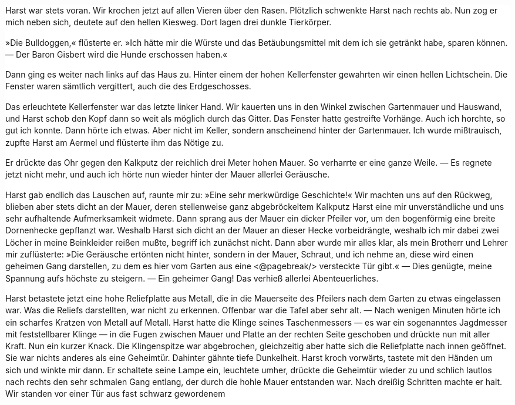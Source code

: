 Harst war stets voran. Wir krochen jetzt auf allen Vieren
über den Rasen. Plötzlich schwenkte Harst nach rechts ab.
Nun zog er mich neben sich, deutete auf den hellen Kiesweg.
Dort lagen drei dunkle Tierkörper.

»Die Bulldoggen,« flüsterte er. »Ich hätte mir die Würste
und das Betäubungsmittel mit dem ich sie getränkt habe,
sparen können. — Der Baron Gisbert wird die Hunde erschossen
haben.«

Dann ging es weiter nach links auf das Haus zu. Hinter
einem der hohen Kellerfenster gewahrten wir einen hellen
Lichtschein. Die Fenster waren sämtlich vergittert, auch die
des Erdgeschosses.

Das erleuchtete Kellerfenster war das letzte linker Hand.
Wir kauerten uns in den Winkel zwischen Gartenmauer und
Hauswand, und Harst schob den Kopf dann so weit als möglich
durch das Gitter. Das Fenster hatte gestreifte Vorhänge.
Auch ich horchte, so gut ich konnte. Dann hörte ich etwas.
Aber nicht im Keller, sondern anscheinend hinter der Gartenmauer.
Ich wurde mißtrauisch, zupfte Harst am Aermel und
flüsterte ihm das Nötige zu.

Er drückte das Ohr gegen den Kalkputz der reichlich drei
Meter hohen Mauer. So verharrte er eine ganze Weile. —
Es regnete jetzt nicht mehr, und auch ich hörte nun wieder hinter
der Mauer allerlei Geräusche.

Harst gab endlich das Lauschen auf, raunte mir zu: »Eine
sehr merkwürdige Geschichte!« Wir machten uns auf den
Rückweg, blieben aber stets dicht an der Mauer, deren stellenweise
ganz abgebröckeltem Kalkputz Harst eine mir unverständliche
und uns sehr aufhaltende Aufmerksamkeit widmete.
Dann sprang aus der Mauer ein dicker Pfeiler vor, um den
bogenförmig eine breite Dornenhecke gepflanzt war. Weshalb
Harst sich dicht an der Mauer an dieser Hecke vorbeidrängte,
weshalb ich mir dabei zwei Löcher in meine Beinkleider
reißen mußte, begriff ich zunächst nicht. Dann aber
wurde mir alles klar, als mein Brotherr und Lehrer mir zuflüsterte:
»Die Geräusche ertönten nicht hinter, sondern in
der Mauer, Schraut, und ich nehme an, diese wird einen geheimen
Gang darstellen, zu dem es hier vom Garten aus eine
<@pagebreak/>
versteckte Tür gibt.« — Dies genügte, meine Spannung aufs
höchste zu steigern. — Ein geheimer Gang! Das verhieß allerlei
Abenteuerliches.

Harst betastete jetzt eine hohe Reliefplatte aus Metall,
die in die Mauerseite des Pfeilers nach dem Garten zu etwas
eingelassen war. Was die Reliefs darstellten, war nicht zu erkennen.
Offenbar war die Tafel aber sehr alt. — Nach wenigen
Minuten hörte ich ein scharfes Kratzen von Metall auf
Metall. Harst hatte die Klinge seines Taschenmessers — es
war ein sogenanntes Jagdmesser mit feststellbarer Klinge —
in die Fugen zwischen Mauer und Platte an der rechten Seite
geschoben und drückte nun mit aller Kraft. Nun ein kurzer
Knack. Die Klingenspitze war abgebrochen, gleichzeitig aber
hatte sich die Reliefplatte nach innen geöffnet. Sie war nichts
anderes als eine Geheimtür. Dahinter gähnte tiefe Dunkelheit.
Harst kroch vorwärts, tastete mit den Händen um sich
und winkte mir dann. Er schaltete seine Lampe ein, leuchtete
umher, drückte die Geheimtür wieder zu und schlich lautlos
nach rechts den sehr schmalen Gang entlang, der durch die
hohle Mauer entstanden war. Nach dreißig Schritten machte
er halt. Wir standen vor einer Tür aus fast schwarz gewordenem